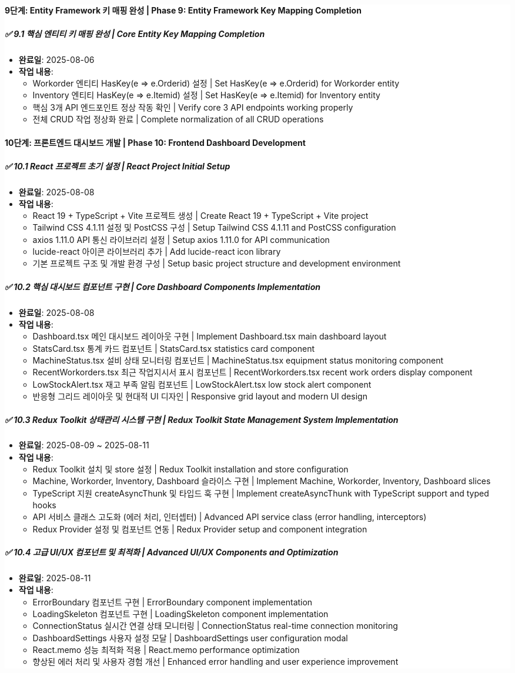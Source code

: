 #### 9단계: Entity Framework 키 매핑 완성 | Phase 9: Entity Framework Key Mapping Completion

##### ✅ 9.1 핵심 엔티티 키 매핑 완성 | Core Entity Key Mapping Completion
- **완료일**: 2025-08-06
- **작업 내용**:
  - Workorder 엔티티 HasKey(e => e.Orderid) 설정 | Set HasKey(e => e.Orderid) for Workorder entity
  - Inventory 엔티티 HasKey(e => e.Itemid) 설정 | Set HasKey(e => e.Itemid) for Inventory entity
  - 핵심 3개 API 엔드포인트 정상 작동 확인 | Verify core 3 API endpoints working properly
  - 전체 CRUD 작업 정상화 완료 | Complete normalization of all CRUD operations

#### 10단계: 프론트엔드 대시보드 개발 | Phase 10: Frontend Dashboard Development

##### ✅ 10.1 React 프로젝트 초기 설정 | React Project Initial Setup
- **완료일**: 2025-08-08
- **작업 내용**:
  - React 19 + TypeScript + Vite 프로젝트 생성 | Create React 19 + TypeScript + Vite project
  - Tailwind CSS 4.1.11 설정 및 PostCSS 구성 | Setup Tailwind CSS 4.1.11 and PostCSS configuration
  - axios 1.11.0 API 통신 라이브러리 설정 | Setup axios 1.11.0 for API communication
  - lucide-react 아이콘 라이브러리 추가 | Add lucide-react icon library
  - 기본 프로젝트 구조 및 개발 환경 구성 | Setup basic project structure and development environment

##### ✅ 10.2 핵심 대시보드 컴포넌트 구현 | Core Dashboard Components Implementation
- **완료일**: 2025-08-08
- **작업 내용**:
  - Dashboard.tsx 메인 대시보드 레이아웃 구현 | Implement Dashboard.tsx main dashboard layout
  - StatsCard.tsx 통계 카드 컴포넌트 | StatsCard.tsx statistics card component
  - MachineStatus.tsx 설비 상태 모니터링 컴포넌트 | MachineStatus.tsx equipment status monitoring component
  - RecentWorkorders.tsx 최근 작업지시서 표시 컴포넌트 | RecentWorkorders.tsx recent work orders display component
  - LowStockAlert.tsx 재고 부족 알림 컴포넌트 | LowStockAlert.tsx low stock alert component
  - 반응형 그리드 레이아웃 및 현대적 UI 디자인 | Responsive grid layout and modern UI design

##### ✅ 10.3 Redux Toolkit 상태관리 시스템 구현 | Redux Toolkit State Management System Implementation
- **완료일**: 2025-08-09 ~ 2025-08-11
- **작업 내용**:
  - Redux Toolkit 설치 및 store 설정 | Redux Toolkit installation and store configuration
  - Machine, Workorder, Inventory, Dashboard 슬라이스 구현 | Implement Machine, Workorder, Inventory, Dashboard slices
  - TypeScript 지원 createAsyncThunk 및 타입드 훅 구현 | Implement createAsyncThunk with TypeScript support and typed hooks
  - API 서비스 클래스 고도화 (에러 처리, 인터셉터) | Advanced API service class (error handling, interceptors)
  - Redux Provider 설정 및 컴포넌트 연동 | Redux Provider setup and component integration

##### ✅ 10.4 고급 UI/UX 컴포넌트 및 최적화 | Advanced UI/UX Components and Optimization
- **완료일**: 2025-08-11
- **작업 내용**:
  - ErrorBoundary 컴포넌트 구현 | ErrorBoundary component implementation
  - LoadingSkeleton 컴포넌트 구현 | LoadingSkeleton component implementation
  - ConnectionStatus 실시간 연결 상태 모니터링 | ConnectionStatus real-time connection monitoring
  - DashboardSettings 사용자 설정 모달 | DashboardSettings user configuration modal
  - React.memo 성능 최적화 적용 | React.memo performance optimization
  - 향상된 에러 처리 및 사용자 경험 개선 | Enhanced error handling and user experience improvement
